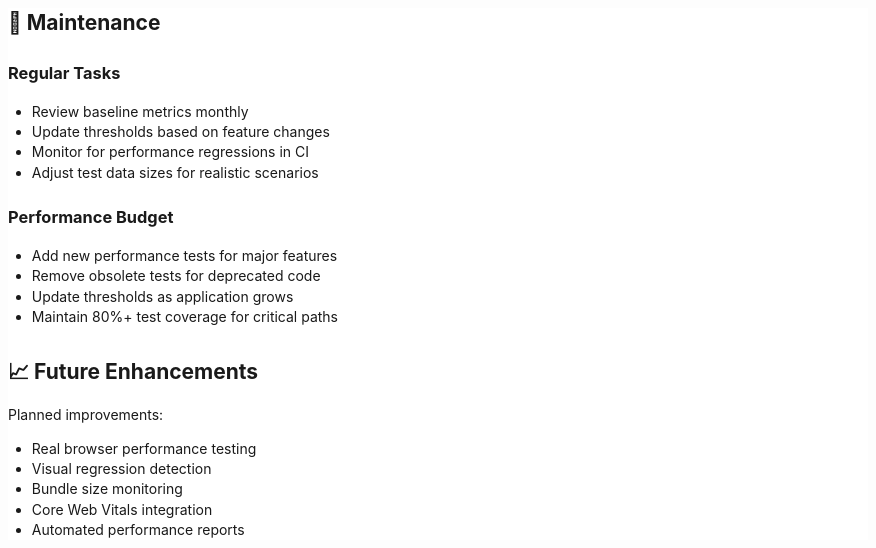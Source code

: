 ## 🔄 Maintenance

### Regular Tasks

- Review baseline metrics monthly
- Update thresholds based on feature changes
- Monitor for performance regressions in CI
- Adjust test data sizes for realistic scenarios

### Performance Budget

- Add new performance tests for major features
- Remove obsolete tests for deprecated code
- Update thresholds as application grows
- Maintain 80%+ test coverage for critical paths

## 📈 Future Enhancements

Planned improvements:
- Real browser performance testing
- Visual regression detection
- Bundle size monitoring
- Core Web Vitals integration
- Automated performance reports